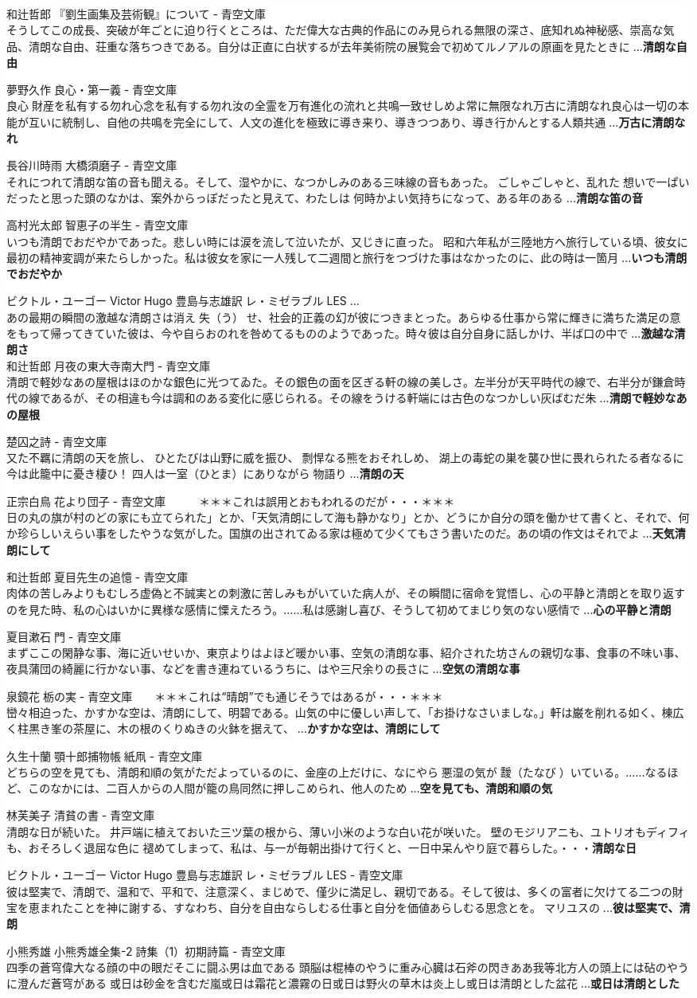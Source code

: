 和辻哲郎 『劉生画集及芸術観』について - 青空文庫  
そうしてこの成長、突破が年ごとに迫り行くところは、ただ偉大な古典的作品にのみ見られる無限の深さ、底知れぬ神秘感、崇高な気品、清朗な自由、荘重な落ちつきである。自分は正直に白状するが去年美術院の展覧会で初めてルノアルの原画を見たときに ...**清朗な自由**  
  
夢野久作 良心・第一義 - 青空文庫  
良心 財産を私有する勿れ心念を私有する勿れ汝の全霊を万有進化の流れと共鳴一致せしめよ常に無限なれ万古に清朗なれ良心は一切の本能が互いに統制し、自他の共鳴を完全にして、人文の進化を極致に導き来り、導きつつあり、導き行かんとする人類共通 ...**万古に清朗なれ**  
  
長谷川時雨 大橋須磨子 - 青空文庫  
それにつれて清朗な笛の音も聞える。そして、湿やかに、なつかしみのある三味線の音もあった。 ごしゃごしゃと、乱れた 想いで一ぱいだったと思った頭のなかは、案外からっぽだったと見えて、わたしは 何時かよい気持ちになって、ある年のある ...**清朗な笛の音**  
  
高村光太郎 智恵子の半生 - 青空文庫  
いつも清朗でおだやかであった。悲しい時には涙を流して泣いたが、又じきに直った。 昭和六年私が三陸地方へ旅行している頃、彼女に最初の精神変調が来たらしかった。私は彼女を家に一人残して二週間と旅行をつづけた事はなかったのに、此の時は一箇月 ...**いつも清朗でおだやか**  
  
ビクトル・ユーゴー Victor Hugo 豊島与志雄訳 レ・ミゼラブル LES ...  
あの最期の瞬間の激越な清朗さは消え 失（う） せ、社会的正義の幻が彼につきまとった。あらゆる仕事から常に輝きに満ちた満足の意をもって帰ってきていた彼は、今や自らおのれを咎めてるもののようであった。時々彼は自分自身に話しかけ、半ば口の中で ...**激越な清朗さ**  
和辻哲郎 月夜の東大寺南大門 - 青空文庫  
清朗で軽妙なあの屋根はほのかな銀色に光つてゐた。その銀色の面を区ぎる軒の線の美しさ。左半分が天平時代の線で、右半分が鎌倉時代の線であるが、その相違も今は調和のある変化に感じられる。その線をうける軒端には古色のなつかしい灰ばむだ朱 ...**清朗で軽妙なあの屋根**  
  
楚囚之詩 - 青空文庫  
又た不羈に清朗の天を旅し、 ひとたびは山野に威を振ひ、 剽悍なる熊をおそれしめ、 湖上の毒蛇の巣を襲ひ世に畏れられたる者なるに 今は此籠中に憂き棲ひ！ 四人は一室（ひとま）にありながら 物語り ...**清朗の天**  
  
正宗白鳥 花より団子 - 青空文庫　　　＊＊＊これは誤用とおもわれるのだが・・・＊＊＊  
日の丸の旗が村のどの家にも立てられた」とか、「天気清朗にして海も静かなり」とか、どうにか自分の頭を働かせて書くと、それで、何か珍らしいえらい事をしたやうな気がした。国旗の出されてゐる家は極めて少くてもさう書いたのだ。あの頃の作文はそれでよ ...**天気清朗にして**  
  
和辻哲郎 夏目先生の追憶 - 青空文庫  
肉体の苦しみよりもむしろ虚偽と不誠実との刺激に苦しみもがいていた病人が、その瞬間に宿命を覚悟し、心の平静と清朗とを取り返すのを見た時、私の心はいかに異様な感情に慄えたろう。……私は感謝し喜び、そうして初めてまじり気のない感情で ...**心の平静と清朗**  
  
夏目漱石 門 - 青空文庫  
まずここの閑静な事、海に近いせいか、東京よりはよほど暖かい事、空気の清朗な事、紹介された坊さんの親切な事、食事の不味い事、 夜具蒲団の綺麗に行かない事、などを書き連ねているうちに、はや三尺余りの長さに ...**空気の清朗な事**  
  
泉鏡花 栃の実 - 青空文庫　　＊＊＊これは“晴朗”でも通じそうではあるが・・・＊＊＊  
巒々相迫った、かすかな空は、清朗にして、明碧である。山気の中に優しい声して、「お掛けなさいましな。」軒は巌を削れる如く、棟広く柱黒き峯の茶屋に、木の根のくりぬきの火鉢を据えて、 ...**かすかな空は、清朗にして**  
  
久生十蘭 顎十郎捕物帳 紙凧 - 青空文庫  
どちらの空を見ても、清朗和順の気がただよっているのに、金座の上だけに、なにやら 悪湿の気が 靉（たなび ）いている。……なるほど、このなかには、二百人からの人間が籠の鳥同然に押しこめられ、他人のため ...**空を見ても、清朗和順の気**  
  
林芙美子 清貧の書 - 青空文庫　  
清朗な日が続いた。 井戸端に植えておいた三ツ葉の根から、薄い小米のような白い花が咲いた。 壁のモジリアニも、ユトリオもディフィも、おそろしく退屈な色に 褪めてしまって、私は、与一が毎朝出掛けて行くと、一日中呆んやり庭で暮らした。・・・**清朗な日**  
  
ビクトル・ユーゴー Victor Hugo 豊島与志雄訳 レ・ミゼラブル LES - 青空文庫  
彼は堅実で、清朗で、温和で、平和で、注意深く、まじめで、僅少に満足し、親切である。そして彼は、多くの富者に欠けてる二つの財宝を恵まれたことを神に謝する、すなわち、自分を自由ならしむる仕事と自分を価値あらしむる思念とを。 マリユスの ...**彼は堅実で、清朗**  
  
小熊秀雄 小熊秀雄全集-2 詩集（1）初期詩篇 - 青空文庫  
四季の蒼穹偉大なる顔の中の眼だそこに闘ふ男は血である 頭脳は棍棒のやうに重み心臓は石斧の閃きああ我等北方人の頭上には砧のやうに澄んだ蒼穹がある 或日は砂金を含むだ嵐或日は霜花と濃霧の日或日は野火の草木は炎上し或日は清朗とした盆花 ...**或日は清朗とした**  
  